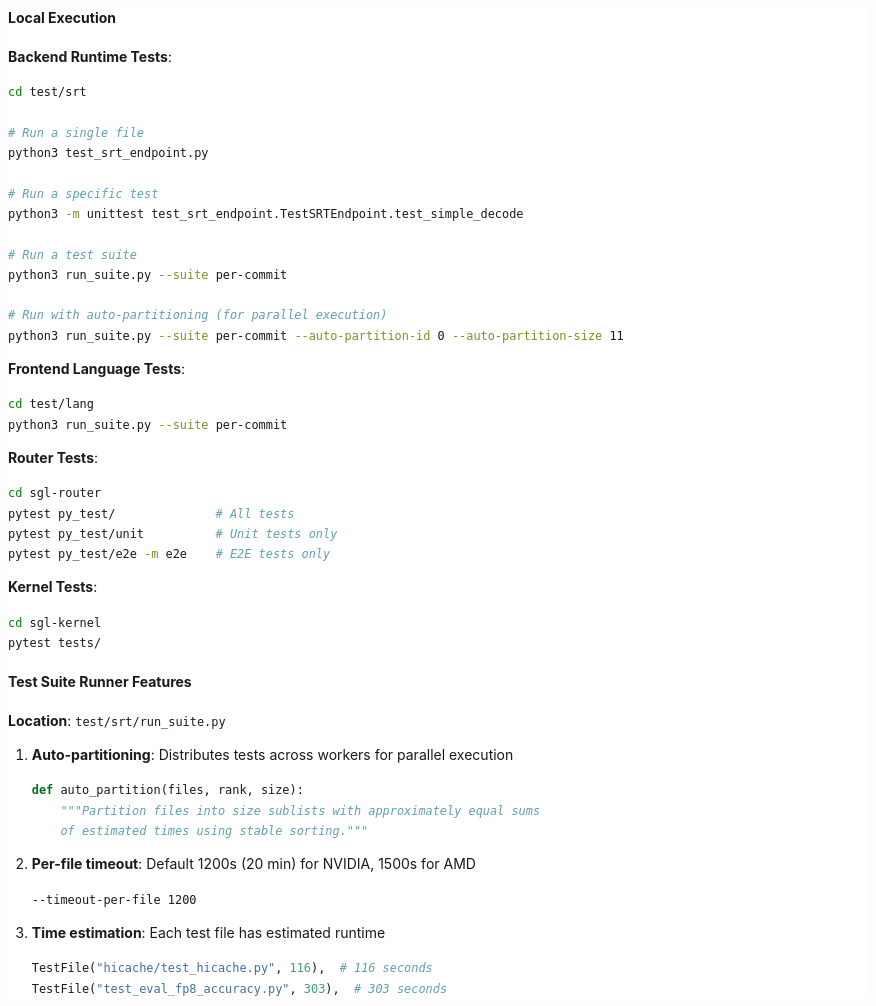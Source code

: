 #### Local Execution

**Backend Runtime Tests**:
```bash
cd test/srt

# Run a single file
python3 test_srt_endpoint.py

# Run a specific test
python3 -m unittest test_srt_endpoint.TestSRTEndpoint.test_simple_decode

# Run a test suite
python3 run_suite.py --suite per-commit

# Run with auto-partitioning (for parallel execution)
python3 run_suite.py --suite per-commit --auto-partition-id 0 --auto-partition-size 11
```

**Frontend Language Tests**:
```bash
cd test/lang
python3 run_suite.py --suite per-commit
```

**Router Tests**:
```bash
cd sgl-router
pytest py_test/              # All tests
pytest py_test/unit          # Unit tests only
pytest py_test/e2e -m e2e    # E2E tests only
```

**Kernel Tests**:
```bash
cd sgl-kernel
pytest tests/
```

#### Test Suite Runner Features

**Location**: `test/srt/run_suite.py`

1. **Auto-partitioning**: Distributes tests across workers for parallel execution
   ```python
   def auto_partition(files, rank, size):
       """Partition files into size sublists with approximately equal sums
       of estimated times using stable sorting."""
   ```

2. **Per-file timeout**: Default 1200s (20 min) for NVIDIA, 1500s for AMD
   ```bash
   --timeout-per-file 1200
   ```

3. **Time estimation**: Each test file has estimated runtime
   ```python
   TestFile("hicache/test_hicache.py", 116),  # 116 seconds
   TestFile("test_eval_fp8_accuracy.py", 303),  # 303 seconds
   ```
